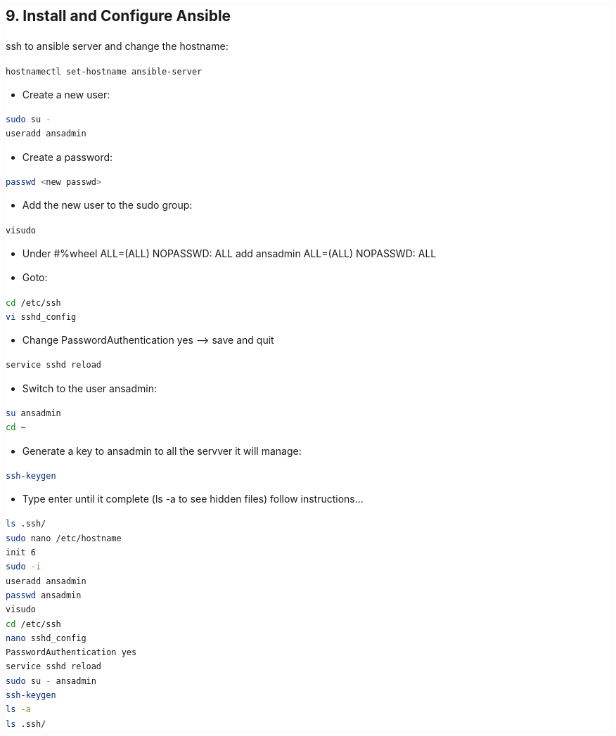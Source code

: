 ## 9. Install and Configure Ansible
ssh to ansible server and change the hostname:
```bash
hostnamectl set-hostname ansible-server
```

* Create a new user:
```bash
sudo su -
useradd ansadmin
```

* Create a password:
```bash
passwd <new passwd>
```

* Add the new user to the sudo group:
```bash
visudo
```
* Under #%wheel ALL=(ALL) NOPASSWD: ALL add ansadmin ALL=(ALL) NOPASSWD: ALL

* Goto:
```bash
cd /etc/ssh
vi sshd_config
```

* Change PasswordAuthentication yes —> save and quit
```bash
service sshd reload
```

* Switch to the user ansadmin:
```bash
su ansadmin
cd ~
```

* Generate a key to ansadmin to all the servver it will manage:
```bash
ssh-keygen
```
* Type enter until it complete (ls -a to see hidden files)
follow instructions...
```bash
ls .ssh/
sudo nano /etc/hostname
init 6
sudo -i
useradd ansadmin
passwd ansadmin
visudo
cd /etc/ssh
nano sshd_config
PasswordAuthentication yes
service sshd reload
sudo su - ansadmin
ssh-keygen
ls -a
ls .ssh/
```
